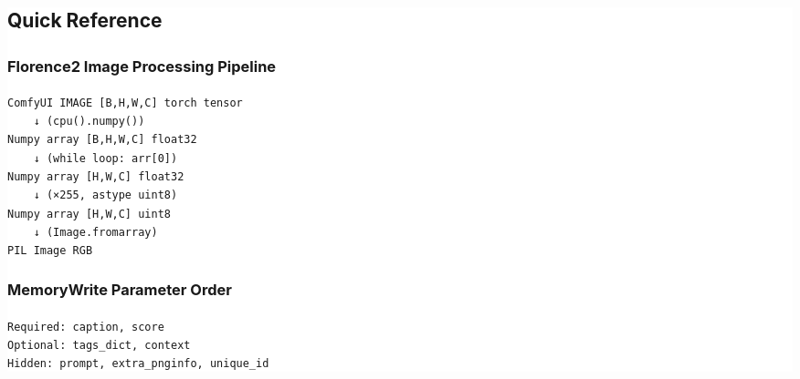 ## Quick Reference

### Florence2 Image Processing Pipeline
```
ComfyUI IMAGE [B,H,W,C] torch tensor
    ↓ (cpu().numpy())
Numpy array [B,H,W,C] float32
    ↓ (while loop: arr[0])
Numpy array [H,W,C] float32
    ↓ (×255, astype uint8)
Numpy array [H,W,C] uint8
    ↓ (Image.fromarray)
PIL Image RGB
```

### MemoryWrite Parameter Order
```
Required: caption, score
Optional: tags_dict, context
Hidden: prompt, extra_pnginfo, unique_id
```
